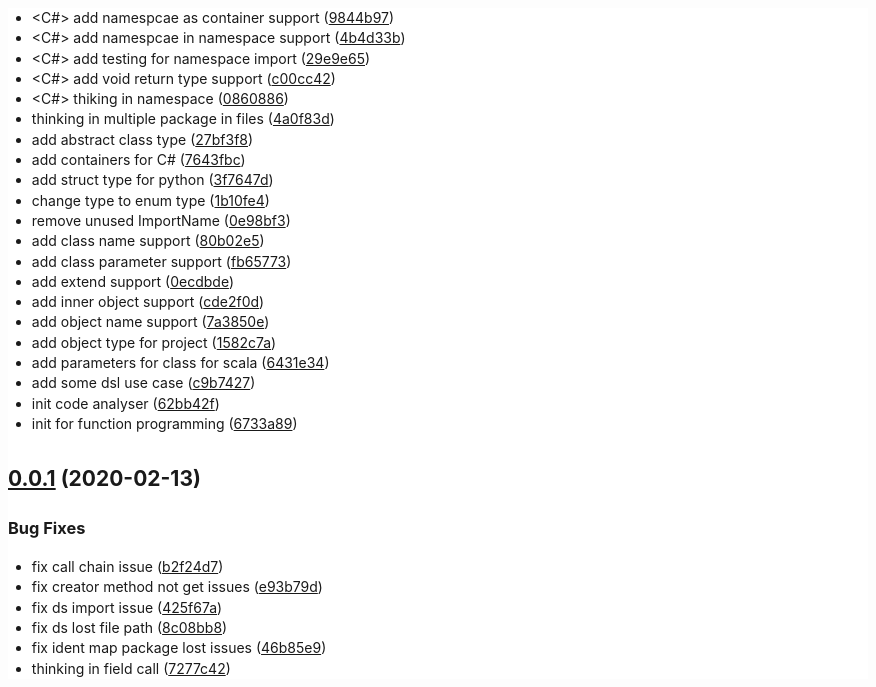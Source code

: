 * <C#> add namespcae as container support ([9844b97](https://github.com/modernizing/chapi/commit/9844b971f45e6f33ec913ae990220d03580ebe57))
* <C#> add namespcae in namespace support ([4b4d33b](https://github.com/modernizing/chapi/commit/4b4d33b0c7f2ef08b735455ec168a44001329933))
* <C#> add testing for namespace import ([29e9e65](https://github.com/modernizing/chapi/commit/29e9e65573ccae50b49f240e2619d983de6cda8f))
* <C#> add void return type support ([c00cc42](https://github.com/modernizing/chapi/commit/c00cc42858150cb823ca27e9a39b2826d76a0785))
* <C#> thiking in namespace ([0860886](https://github.com/modernizing/chapi/commit/0860886b18df4414bbef29544465729aff52da13))
* <core> thinking in multiple package in files ([4a0f83d](https://github.com/modernizing/chapi/commit/4a0f83d2164da7ca74d29e3bd1ab189714b2f893))
* <domain> add abstract class type ([27bf3f8](https://github.com/modernizing/chapi/commit/27bf3f887d4397d051a1badfef04816a1767b2ec))
* <domain> add containers for C# ([7643fbc](https://github.com/modernizing/chapi/commit/7643fbc63ffe2e54f6f9dc979ba06352dcd01a3e))
* <domain> add struct type for python ([3f7647d](https://github.com/modernizing/chapi/commit/3f7647db165d0c6c0f12a3e06bafcdabaff29e45))
* <domain> change type to enum type ([1b10fe4](https://github.com/modernizing/chapi/commit/1b10fe4dd9f59a7bb4f63f25eeae70f4bbb08720))
* <domain> remove unused ImportName ([0e98bf3](https://github.com/modernizing/chapi/commit/0e98bf31be543536ca92b2914455e45efc184c3c))
* <scala> add class name support ([80b02e5](https://github.com/modernizing/chapi/commit/80b02e52a5b27ce6288db12d9ea405ffa1c65c2d))
* <scala> add class parameter support ([fb65773](https://github.com/modernizing/chapi/commit/fb657736ef7f26749b7ddf7f38b28a51d2e94867))
* <scala> add extend support ([0ecdbde](https://github.com/modernizing/chapi/commit/0ecdbde9cafcfc75ae3e11ee536b9a4501625e63))
* <scala> add inner object support ([cde2f0d](https://github.com/modernizing/chapi/commit/cde2f0dc20545d66a2cb5debe88872505d0956f0))
* <SCALA> add object name support ([7a3850e](https://github.com/modernizing/chapi/commit/7a3850e37b22b31a4e0c6c6668d2bacaf568e9cf))
* <scala> add object type for project ([1582c7a](https://github.com/modernizing/chapi/commit/1582c7a940458aceafac23d2654dd6fb3198ddd3))
* <SCALA> add parameters for class for scala ([6431e34](https://github.com/modernizing/chapi/commit/6431e34cfcb6efa4ed28d572f70140de697ac1e0))
* <scala> add some dsl use case ([c9b7427](https://github.com/modernizing/chapi/commit/c9b74275ab55b86cd9097f69267c8cf3ddab0a56))
* <scala> init code analyser ([62bb42f](https://github.com/modernizing/chapi/commit/62bb42f577d64a02330c8aa575e589af1a98c025))
* <scala> init for function programming ([6733a89](https://github.com/modernizing/chapi/commit/6733a8977b3d3ad4f0894dabfd91109edef55c5d))



## [0.0.1](https://github.com/modernizing/chapi/compare/17fc44ba833ba64a567d2008b913952fb5a9cbeb...v0.0.1) (2020-02-13)


### Bug Fixes

* <java> fix call chain issue ([b2f24d7](https://github.com/modernizing/chapi/commit/b2f24d719b1f855708e574fb3dfff3753b4842a9))
* <java> fix creator method not get issues ([e93b79d](https://github.com/modernizing/chapi/commit/e93b79d27f9f6942e950466010a3c0d604121f4d))
* <java> fix ds import issue ([425f67a](https://github.com/modernizing/chapi/commit/425f67a164b1bebc15d576632b64f3dd3da4c600))
* <java> fix ds lost file path ([8c08bb8](https://github.com/modernizing/chapi/commit/8c08bb8b2a5d0f4b592de4092ea09ca48170e9ba))
* <java> fix ident map package lost issues ([46b85e9](https://github.com/modernizing/chapi/commit/46b85e9c377f7577dcd079a2092159da9ae0eaf0))
* <java> thinking in field call ([7277c42](https://github.com/modernizing/chapi/commit/7277c42f448452b9a0543674f8681ca671ad19be))